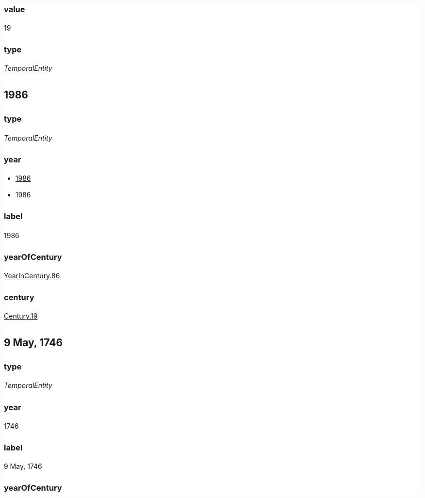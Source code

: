 ### value


19

### type


*TemporalEntity*

## 1986

### type


*TemporalEntity*

### year

 - [1986](#1986)

 - 1986

### label


1986

### yearOfCentury


[YearInCentury.86](#YearInCentury.86)

### century


[Century.19](#Century.19)

## 9 May, 1746

### type


*TemporalEntity*

### year


1746

### label


9 May, 1746

### yearOfCentury
